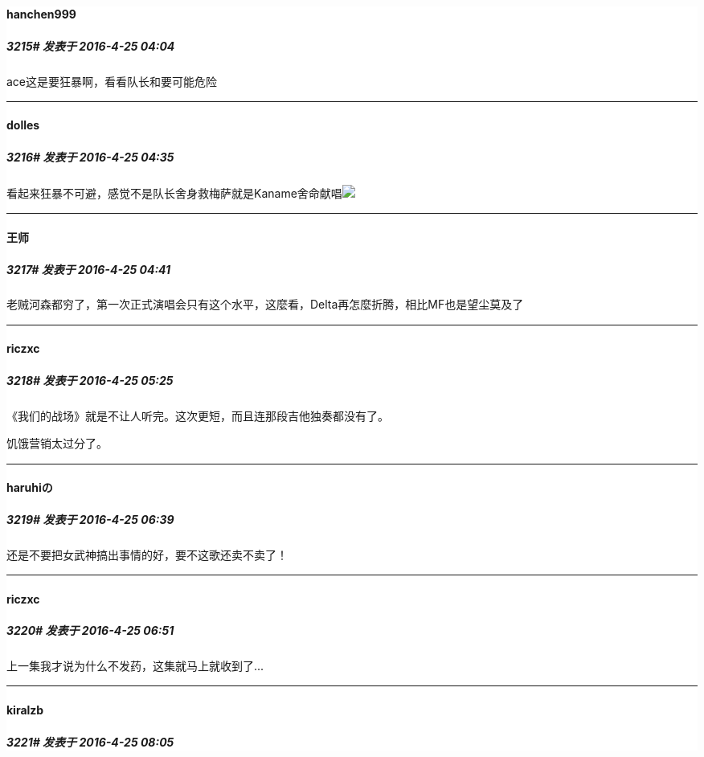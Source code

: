 ####  hanchen999  
##### 3215#       发表于 2016-4-25 04:04


ace这是要狂暴啊，看看队长和要可能危险


-----

####  dolles  
##### 3216#       发表于 2016-4-25 04:35


看起来狂暴不可避，感觉不是队长舍身救梅萨就是Kaname舍命献唱<img src="https://static.saraba1st.com/image/smiley/face/130.gif" referrerpolicy="no-referrer">


-----

####  王师  
##### 3217#       发表于 2016-4-25 04:41


老贼河森都穷了，第一次正式演唱会只有这个水平，这麼看，Delta再怎麼折腾，相比MF也是望尘莫及了


-----

####  riczxc  
##### 3218#       发表于 2016-4-25 05:25


《我们的战场》就是不让人听完。这次更短，而且连那段吉他独奏都没有了。


饥饿营销太过分了。


-----

####  haruhiの  
##### 3219#       发表于 2016-4-25 06:39


还是不要把女武神搞出事情的好，要不这歌还卖不卖了！


-----

####  riczxc  
##### 3220#       发表于 2016-4-25 06:51


上一集我才说为什么不发药，这集就马上就收到了...


-----

####  kiralzb  
##### 3221#       发表于 2016-4-25 08:05
